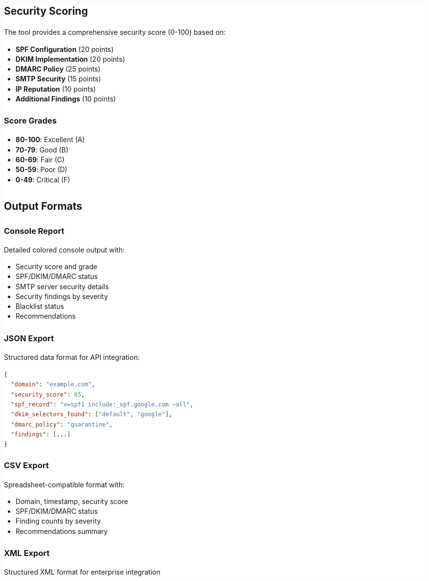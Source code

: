 ## Security Scoring

The tool provides a comprehensive security score (0-100) based on:

- **SPF Configuration** (20 points)
- **DKIM Implementation** (20 points) 
- **DMARC Policy** (25 points)
- **SMTP Security** (15 points)
- **IP Reputation** (10 points)
- **Additional Findings** (10 points)

### Score Grades
- **80-100**: Excellent (A)
- **70-79**: Good (B)
- **60-69**: Fair (C)
- **50-59**: Poor (D)
- **0-49**: Critical (F)

## Output Formats

### Console Report
Detailed colored console output with:
- Security score and grade
- SPF/DKIM/DMARC status
- SMTP server security details
- Security findings by severity
- Blacklist status
- Recommendations

### JSON Export
Structured data format for API integration:
```json
{
  "domain": "example.com",
  "security_score": 85,
  "spf_record": "v=spf1 include:_spf.google.com ~all",
  "dkim_selectors_found": ["default", "google"],
  "dmarc_policy": "quarantine",
  "findings": [...]
}
```

### CSV Export
Spreadsheet-compatible format with:
- Domain, timestamp, security score
- SPF/DKIM/DMARC status
- Finding counts by severity
- Recommendations summary

### XML Export
Structured XML format for enterprise integration
